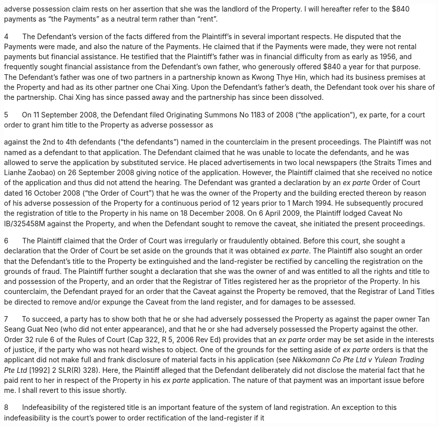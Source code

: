 adverse possession claim rests on her assertion that she was the landlord of the Property. I will hereafter refer to the $840 payments as “the Payments” as a neutral term rather than “rent”. 

4       The Defendant’s version of the facts differed from the Plaintiff’s in several important respects. He disputed that the Payments were made, and also the nature of the Payments. He claimed that if the Payments were made, they were not rental payments but financial assistance. He testified that the Plaintiff’s father was in financial difficulty from as early as 1956, and frequently sought financial assistance from the Defendant’s own father, who generously offered $840 a year for that purpose. The Defendant’s father was one of two partners in a partnership known as Kwong Thye Hin, which had its business premises at the Property and had as its other partner one Chai Xing. Upon the Defendant’s father’s death, the Defendant took over his share of the partnership. Chai Xing has since passed away and the partnership has since been dissolved. 

5       On 11 September 2008, the Defendant filed Originating Summons No 1183 of 2008 (“the application”), ex parte, for a court order to grant him title to the Property as adverse possessor as 

against the 2nd to 4th defendants (“the defendants”) named in the counterclaim in the present proceedings. The Plaintiff was not named as a defendant to that application. The Defendant claimed that he was unable to locate the defendants, and he was allowed to serve the application by substituted service. He placed advertisements in two local newspapers (the Straits Times and Lianhe Zaobao) on 26 September 2008 giving notice of the application. However, the Plaintiff claimed that she received no notice of the application and thus did not attend the hearing. The Defendant was granted a declaration by an _ex parte_ Order of Court dated 16 October 2008 (“the Order of Court”) that he was the owner of the Property and the building erected thereon by reason of his adverse possession of the Property for a continuous period of 12 years prior to 1 March 1994. He subsequently procured the registration of title to the Property in his name on 18 December 2008. On 6 April 2009, the Plaintiff lodged Caveat No IB/325458M against the Property, and when the Defendant sought to remove the caveat, she initiated the present proceedings. 

6       The Plaintiff claimed that the Order of Court was irregularly or fraudulently obtained. Before this court, she sought a declaration that the Order of Court be set aside on the grounds that it was obtained _ex parte_. The Plaintiff also sought an order that the Defendant’s title to the Property be extinguished and the land-register be rectified by cancelling the registration on the grounds of fraud. The Plaintiff further sought a declaration that she was the owner of and was entitled to all the rights and title to and possession of the Property, and an order that the Registrar of Titles registered her as the proprietor of the Property. In his counterclaim, the Defendant prayed for an order that the Caveat against the Property be removed, that the Registrar of Land Titles be directed to remove and/or expunge the Caveat from the land register, and for damages to be assessed. 

7       To succeed, a party has to show both that he or she had adversely possessed the Property as against the paper owner Tan Seang Guat Neo (who did not enter appearance), and that he or she had adversely possessed the Property against the other. Order 32 rule 6 of the Rules of Court (Cap 322, R 5, 2006 Rev Ed) provides that an _ex parte_ order may be set aside in the interests of justice, if the party who was not heard wishes to object. One of the grounds for the setting aside of _ex parte_ orders is that the applicant did not make full and frank disclosure of material facts in his application (see _Nikkomann Co Pte Ltd v Yulean Trading Pte Ltd_ <span class="citation">[1992] 2 SLR(R) 328</span>). Here, the Plaintiff alleged that the Defendant deliberately did not disclose the material fact that he paid rent to her in respect of the Property in his _ex parte_ application. The nature of that payment was an important issue before me. I shall revert to this issue shortly. 

8       Indefeasibility of the registered title is an important feature of the system of land registration. An exception to this indefeasibility is the court’s power to order rectification of the land-register if it 
